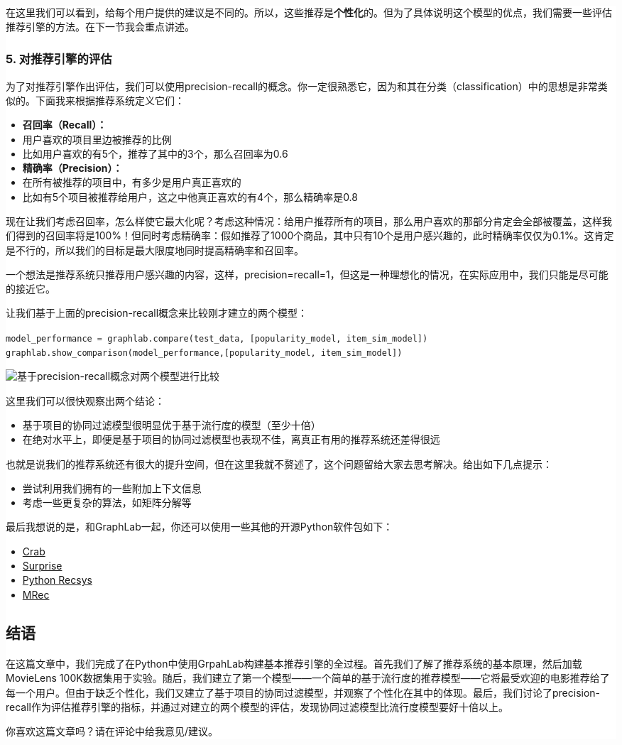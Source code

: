 在这里我们可以看到，给每个用户提供的建议是不同的。所以，这些推荐是**个性化**的。但为了具体说明这个模型的优点，我们需要一些评估推荐引擎的方法。在下一节我会重点讲述。

### **5. 对推荐引擎的评估**
  为了对推荐引擎作出评估，我们可以使用precision-recall的概念。你一定很熟悉它，因为和其在分类（classification）中的思想是非常类似的。下面我来根据推荐系统定义它们：

 - **召回率（Recall）：**
  - 用户喜欢的项目里边被推荐的比例
  - 比如用户喜欢的有5个，推荐了其中的3个，那么召回率为0.6
 - **精确率（Precision）：**
  - 在所有被推荐的项目中，有多少是用户真正喜欢的
  - 比如有5个项目被推荐给用户，这之中他真正喜欢的有4个，那么精确率是0.8
 
  现在让我们考虑召回率，怎么样使它最大化呢？考虑这种情况：给用户推荐所有的项目，那么用户喜欢的那部分肯定会全部被覆盖，这样我们得到的召回率将是100%！但同时考虑精确率：假如推荐了1000个商品，其中只有10个是用户感兴趣的，此时精确率仅仅为0.1%。这肯定是不行的，所以我们的目标是最大限度地同时提高精确率和召回率。

  一个想法是推荐系统只推荐用户感兴趣的内容，这样，precision=recall=1，但这是一种理想化的情况，在实际应用中，我们只能是尽可能的接近它。

  让我们基于上面的precision-recall概念来比较刚才建立的两个模型：
```python
model_performance = graphlab.compare(test_data, [popularity_model, item_sim_model])
graphlab.show_comparison(model_performance,[popularity_model, item_sim_model])
```
![基于precision-recall概念对两个模型进行比较][7]

  这里我们可以很快观察出两个结论：

 - 基于项目的协同过滤模型很明显优于基于流行度的模型（至少十倍）
 - 在绝对水平上，即便是基于项目的协同过滤模型也表现不佳，离真正有用的推荐系统还差得很远
 
  也就是说我们的推荐系统还有很大的提升空间，但在这里我就不赘述了，这个问题留给大家去思考解决。给出如下几点提示：

-  尝试利用我们拥有的一些附加上下文信息
-  考虑一些更复杂的算法，如矩阵分解等
 
  最后我想说的是，和GraphLab一起，你还可以使用一些其他的开源Python软件包如下：

 - [Crab](http://muricoca.github.io/crab/)
 - [Surprise](https://github.com/NicolasHug/Surprise)
 - [Python Recsys](https://github.com/ocelma/python-recsys)
 - [MRec](https://github.com/Mendeley/mrec)
 
## 结语
  在这篇文章中，我们完成了在Python中使用GrpahLab构建基本推荐引擎的全过程。首先我们了解了推荐系统的基本原理，然后加载MovieLens 100K数据集用于实验。随后，我们建立了第一个模型——一个简单的基于流行度的推荐模型——它将最受欢迎的电影推荐给了每一个用户。但由于缺乏个性化，我们又建立了基于项目的协同过滤模型，并观察了个性化在其中的体现。最后，我们讨论了precision-recall作为评估推荐引擎的指标，并通过对建立的两个模型的评估，发现协同过滤模型比流行度模型要好十倍以上。

  你喜欢这篇文章吗？请在评论中给我意见/建议。


  [1]: https://www.analyticsvidhya.com/wp-content/uploads/2016/06/1.-users.png
  [2]: https://www.analyticsvidhya.com/wp-content/uploads/2016/06/2.-ratings.png
  [3]: https://www.analyticsvidhya.com/wp-content/uploads/2016/06/3.-items-1024x460.png
  [4]: https://www.analyticsvidhya.com/wp-content/uploads/2016/06/4.-popularity-recomm.png
  [5]: https://www.analyticsvidhya.com/wp-content/uploads/2016/06/5.-mean-ratings.png
  [6]: https://www.analyticsvidhya.com/wp-content/uploads/2016/06/6.-similarity-model-1-768x1002.png
  [7]: https://www.analyticsvidhya.com/wp-content/uploads/2016/06/7.-evaluate-730x1024.png
